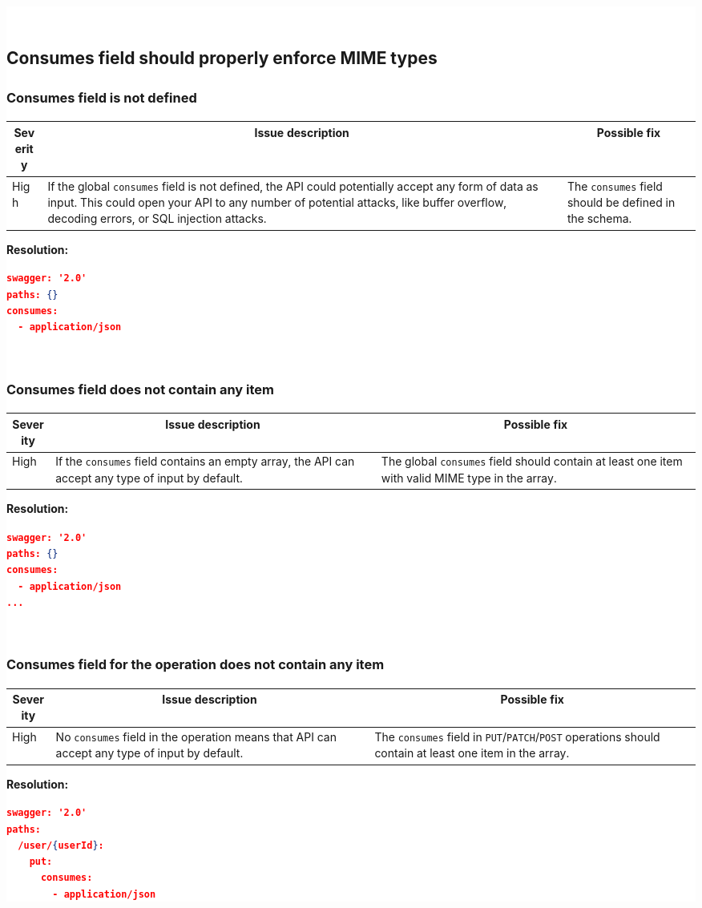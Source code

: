 &nbsp;

## Consumes field should properly enforce MIME types

### Consumes field is not defined

| Severity | Issue description | Possible fix |
| ----------- | ----------- | ----------- |
| High | If the global `consumes` field is not defined, the API could potentially accept any form of data as input. This could open your API to any number of potential attacks, like buffer overflow, decoding errors, or SQL injection attacks. | The `consumes` field should be defined in the schema. |

**Resolution:**

```json
swagger: '2.0'
paths: {}
consumes:
  - application/json
```

&nbsp;

### Consumes field does not contain any item

| Severity | Issue description | Possible fix |
| ----------- | ----------- | ----------- |
| High   | If the `consumes` field contains an empty array, the API can accept any type of input by default. | The global `consumes` field should contain at least one item with valid MIME type in the array.  |

**Resolution:**

```json
swagger: '2.0'
paths: {}
consumes:
  - application/json
...
```

&nbsp;

### Consumes field for the operation does not contain any item

| Severity | Issue description | Possible fix |
| ----------- | ----------- | ----------- |
| High | No `consumes` field in the operation means that API can accept any type of input by default. | The `consumes` field in `PUT`/`PATCH`/`POST` operations should contain at least one item in the array. |

**Resolution:**

```json
swagger: '2.0'
paths:
  /user/{userId}:
    put:
      consumes:
        - application/json
```
